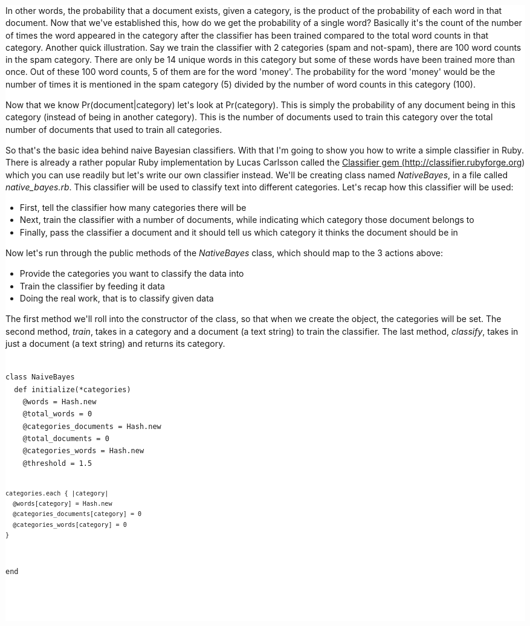 In other words, the probability that a document exists, given a category, is the product of the probability of each word in that document. Now that we've established this, how do we get the probability of a single word? Basically it's the count of the number of times the word appeared in the category after the classifier has been trained compared to the total word counts in that category. Another quick illustration. Say we train the classifier with 2 categories (spam and not-spam), there are 100 word counts in the spam category. There are only be 14 unique words in this category but some of these words have been trained more than once. Out of these 100 word counts, 5 of them are for the word 'money'. The probability for the word 'money' would be the number of times it is mentioned in the spam category (5) divided by the number of word counts in this category (100).

Now that we know Pr(document|category) let's look at Pr(category). This is simply the probability of any document being in this category (instead of being in another category). This is the number of documents used to train this category over the total number of documents that used to train all categories.

So that's the basic idea behind naive Bayesian classifiers. With that I'm going to show you how to write a simple classifier in Ruby. There is already a rather popular Ruby implementation by Lucas Carlsson called the <a href="http://classifier.rubyforge.org" target="_blank">Classifier gem (http://classifier.rubyforge.org)</a> which you can use readily but let's write our own classifier instead. We'll be creating class named <em>NativeBayes</em>, in a file called <em>native_bayes.rb</em>. This classifier will be used to classify text into different categories. Let's recap how this classifier will be used:

* First, tell the classifier how many categories there will be
* Next, train the classifier with a number of documents, while indicating which category those document belongs to
* Finally, pass the classifier a document and it should tell us which category it thinks the document should be in

Now let's run through the public methods of the *NativeBayes* class, which should map to the 3 actions above:

* Provide the categories you want to classify the data into
* Train the classifier by feeding it data
* Doing the real work, that is to classify given data

The first method we'll roll into the constructor of the class, so that when we create the object, the categories will be set. The second method, <em>train</em>, takes in a category and a document (a text string) to train the classifier. The last method, <em>classify</em>, takes in just a document (a text string) and returns its category.

<code>
class NaiveBayes
  def initialize(*categories)
    @words = Hash.new
    @total_words = 0
    @categories_documents = Hash.new
    @total_documents = 0
    @categories_words = Hash.new
    @threshold = 1.5

    categories.each { |category|
      @words[category] = Hash.new
      @categories_documents[category] = 0
      @categories_words[category] = 0
    }
  end
